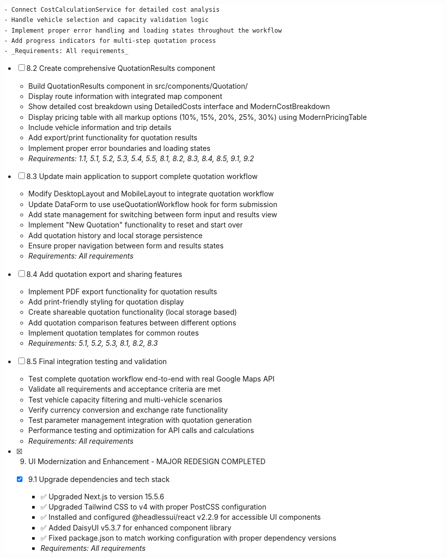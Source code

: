     - Connect CostCalculationService for detailed cost analysis
    - Handle vehicle selection and capacity validation logic
    - Implement proper error handling and loading states throughout the workflow
    - Add progress indicators for multi-step quotation process
    - _Requirements: All requirements_

  - [ ] 8.2 Create comprehensive QuotationResults component

    - Build QuotationResults component in src/components/Quotation/
    - Display route information with integrated map component
    - Show detailed cost breakdown using DetailedCosts interface and ModernCostBreakdown
    - Display pricing table with all markup options (10%, 15%, 20%, 25%, 30%) using ModernPricingTable
    - Include vehicle information and trip details
    - Add export/print functionality for quotation results
    - Implement proper error boundaries and loading states
    - _Requirements: 1.1, 5.1, 5.2, 5.3, 5.4, 5.5, 8.1, 8.2, 8.3, 8.4, 8.5, 9.1, 9.2_

  - [ ] 8.3 Update main application to support complete quotation workflow

    - Modify DesktopLayout and MobileLayout to integrate quotation workflow
    - Update DataForm to use useQuotationWorkflow hook for form submission
    - Add state management for switching between form input and results view
    - Implement "New Quotation" functionality to reset and start over
    - Add quotation history and local storage persistence
    - Ensure proper navigation between form and results states
    - _Requirements: All requirements_

  - [ ] 8.4 Add quotation export and sharing features

    - Implement PDF export functionality for quotation results
    - Add print-friendly styling for quotation display
    - Create shareable quotation functionality (local storage based)
    - Add quotation comparison features between different options
    - Implement quotation templates for common routes
    - _Requirements: 5.1, 5.2, 5.3, 8.1, 8.2, 8.3_

  - [ ] 8.5 Final integration testing and validation
    - Test complete quotation workflow end-to-end with real Google Maps API
    - Validate all requirements and acceptance criteria are met
    - Test vehicle capacity filtering and multi-vehicle scenarios
    - Verify currency conversion and exchange rate functionality
    - Test parameter management integration with quotation generation
    - Performance testing and optimization for API calls and calculations
    - _Requirements: All requirements_

- [x] 9. UI Modernization and Enhancement - MAJOR REDESIGN COMPLETED

  - [x] 9.1 Upgrade dependencies and tech stack

    - ✅ Upgraded Next.js to version 15.5.6
    - ✅ Upgraded Tailwind CSS to v4 with proper PostCSS configuration
    - ✅ Installed and configured @headlessui/react v2.2.9 for accessible UI components
    - ✅ Added DaisyUI v5.3.7 for enhanced component library
    - ✅ Fixed package.json to match working configuration with proper dependency versions
    - _Requirements: All requirements_
